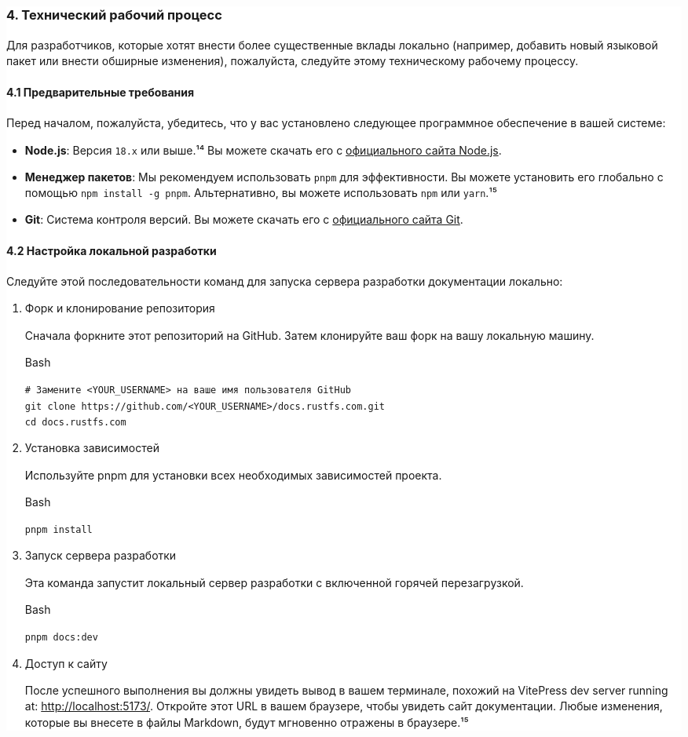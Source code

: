### 4. Технический рабочий процесс

Для разработчиков, которые хотят внести более существенные вклады локально (например, добавить новый языковой пакет или внести обширные изменения), пожалуйста, следуйте этому техническому рабочему процессу.

#### 4.1 Предварительные требования

Перед началом, пожалуйста, убедитесь, что у вас установлено следующее программное обеспечение в вашей системе:

- **Node.js**: Версия `18.x` или выше.¹⁴ Вы можете скачать его с [официального сайта Node.js](https://nodejs.org/).

- **Менеджер пакетов**: Мы рекомендуем использовать `pnpm` для эффективности. Вы можете установить его глобально с помощью `npm install -g pnpm`. Альтернативно, вы можете использовать `npm` или `yarn`.¹⁵

- **Git**: Система контроля версий. Вы можете скачать его с [официального сайта Git](https://git-scm.com/).

#### 4.2 Настройка локальной разработки

Следуйте этой последовательности команд для запуска сервера разработки документации локально:

1. Форк и клонирование репозитория

   Сначала форкните этот репозиторий на GitHub. Затем клонируйте ваш форк на вашу локальную машину.

   Bash

   ```
   # Замените <YOUR_USERNAME> на ваше имя пользователя GitHub
   git clone https://github.com/<YOUR_USERNAME>/docs.rustfs.com.git
   cd docs.rustfs.com
   ```

2. Установка зависимостей

   Используйте pnpm для установки всех необходимых зависимостей проекта.

   Bash

   ```
   pnpm install
   ```

3. Запуск сервера разработки

   Эта команда запустит локальный сервер разработки с включенной горячей перезагрузкой.

   Bash

   ```
   pnpm docs:dev
   ```

4. Доступ к сайту

   После успешного выполнения вы должны увидеть вывод в вашем терминале, похожий на VitePress dev server running at: <http://localhost:5173/>. Откройте этот URL в вашем браузере, чтобы увидеть сайт документации. Любые изменения, которые вы внесете в файлы Markdown, будут мгновенно отражены в браузере.¹⁵
